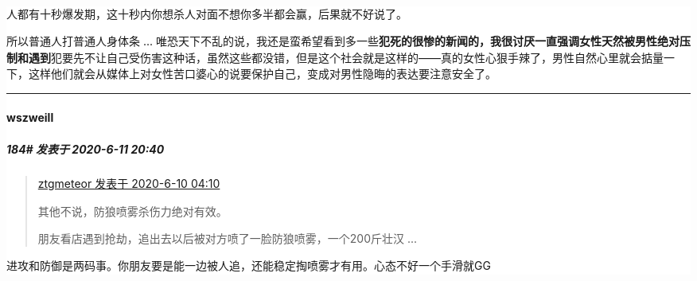 人都有十秒爆发期，这十秒内你想杀人对面不想你多半都会赢，后果就不好说了。

所以普通人打普通人身体条 ...</blockquote>
唯恐天下不乱的说，我还是蛮希望看到多一些**犯死的很惨的新闻的，我很讨厌一直强调女性天然被男性绝对压制和遇到**犯要先不让自己受伤害这种话，虽然这些都没错，但是这个社会就是这样的——真的女性心狠手辣了，男性自然心里就会掂量一下，这样他们就会从媒体上对女性苦口婆心的说要保护自己，变成对男性隐晦的表达要注意安全了。







-----

####  wszweill  
##### 184#       发表于 2020-6-11 20:40



<blockquote><a href="httphttps://bbs.saraba1st.com/2b/forum.php?mod=redirect&amp;goto=findpost&amp;pid=47750623&amp;ptid=1940692" target="_blank">ztgmeteor 发表于 2020-6-10 04:10</a>

其他不说，防狼喷雾杀伤力绝对有效。

朋友看店遇到抢劫，追出去以后被对方喷了一脸防狼喷雾，一个200斤壮汉 ...</blockquote>
进攻和防御是两码事。你朋友要是能一边被人追，还能稳定掏喷雾才有用。心态不好一个手滑就GG





                                           